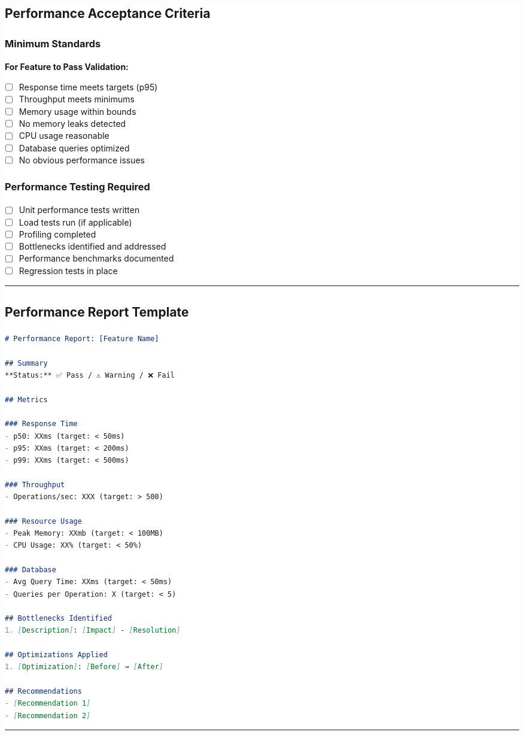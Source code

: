 
## Performance Acceptance Criteria

### Minimum Standards

**For Feature to Pass Validation:**
- [ ] Response time meets targets (p95)
- [ ] Throughput meets minimums
- [ ] Memory usage within bounds
- [ ] No memory leaks detected
- [ ] CPU usage reasonable
- [ ] Database queries optimized
- [ ] No obvious performance issues

### Performance Testing Required

- [ ] Unit performance tests written
- [ ] Load tests run (if applicable)
- [ ] Profiling completed
- [ ] Bottlenecks identified and addressed
- [ ] Performance benchmarks documented
- [ ] Regression tests in place

---

## Performance Report Template

```markdown
# Performance Report: [Feature Name]

## Summary
**Status:** ✅ Pass / ⚠️ Warning / ❌ Fail

## Metrics

### Response Time
- p50: XXms (target: < 50ms)
- p95: XXms (target: < 200ms)
- p99: XXms (target: < 500ms)

### Throughput
- Operations/sec: XXX (target: > 500)

### Resource Usage
- Peak Memory: XXmb (target: < 100MB)
- CPU Usage: XX% (target: < 50%)

### Database
- Avg Query Time: XXms (target: < 50ms)
- Queries per Operation: X (target: < 5)

## Bottlenecks Identified
1. [Description]: [Impact] - [Resolution]

## Optimizations Applied
1. [Optimization]: [Before] → [After]

## Recommendations
- [Recommendation 1]
- [Recommendation 2]
```

---